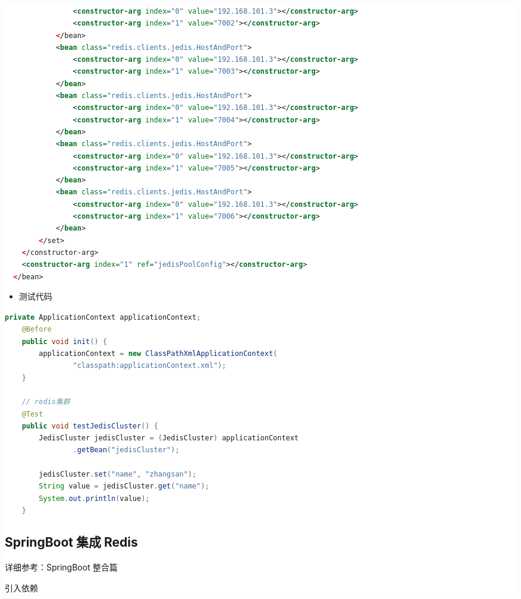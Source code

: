 ```xml
  				<constructor-arg index="0" value="192.168.101.3"></constructor-arg>
  				<constructor-arg index="1" value="7002"></constructor-arg>
  			</bean>
  			<bean class="redis.clients.jedis.HostAndPort">
  				<constructor-arg index="0" value="192.168.101.3"></constructor-arg>
  				<constructor-arg index="1" value="7003"></constructor-arg>
  			</bean>
  			<bean class="redis.clients.jedis.HostAndPort">
  				<constructor-arg index="0" value="192.168.101.3"></constructor-arg>
  				<constructor-arg index="1" value="7004"></constructor-arg>
  			</bean>
  			<bean class="redis.clients.jedis.HostAndPort">
  				<constructor-arg index="0" value="192.168.101.3"></constructor-arg>
  				<constructor-arg index="1" value="7005"></constructor-arg>
  			</bean>
  			<bean class="redis.clients.jedis.HostAndPort">
  				<constructor-arg index="0" value="192.168.101.3"></constructor-arg>
  				<constructor-arg index="1" value="7006"></constructor-arg>
  			</bean>
  		</set>
  	</constructor-arg>
  	<constructor-arg index="1" ref="jedisPoolConfig"></constructor-arg>
  </bean>
```

- 测试代码

```java
private ApplicationContext applicationContext;
	@Before
	public void init() {
		applicationContext = new ClassPathXmlApplicationContext(
				"classpath:applicationContext.xml");
	}

	// redis集群
	@Test
	public void testJedisCluster() {
		JedisCluster jedisCluster = (JedisCluster) applicationContext
				.getBean("jedisCluster");

		jedisCluster.set("name", "zhangsan");
		String value = jedisCluster.get("name");
		System.out.println(value);
	}
```

## SpringBoot 集成 Redis

详细参考：SpringBoot 整合篇

引入依赖
